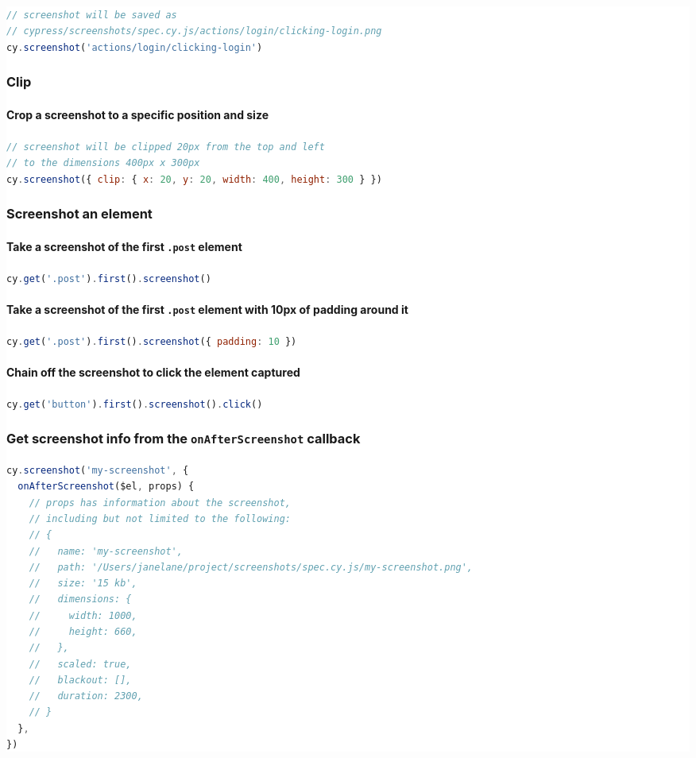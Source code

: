 ```javascript
// screenshot will be saved as
// cypress/screenshots/spec.cy.js/actions/login/clicking-login.png
cy.screenshot('actions/login/clicking-login')
```

### Clip

#### Crop a screenshot to a specific position and size

```javascript
// screenshot will be clipped 20px from the top and left
// to the dimensions 400px x 300px
cy.screenshot({ clip: { x: 20, y: 20, width: 400, height: 300 } })
```

### Screenshot an element

#### Take a screenshot of the first `.post` element

```javascript
cy.get('.post').first().screenshot()
```

#### Take a screenshot of the first `.post` element with 10px of padding around it

```javascript
cy.get('.post').first().screenshot({ padding: 10 })
```

#### Chain off the screenshot to click the element captured

```javascript
cy.get('button').first().screenshot().click()
```

### Get screenshot info from the `onAfterScreenshot` callback

```javascript
cy.screenshot('my-screenshot', {
  onAfterScreenshot($el, props) {
    // props has information about the screenshot,
    // including but not limited to the following:
    // {
    //   name: 'my-screenshot',
    //   path: '/Users/janelane/project/screenshots/spec.cy.js/my-screenshot.png',
    //   size: '15 kb',
    //   dimensions: {
    //     width: 1000,
    //     height: 660,
    //   },
    //   scaled: true,
    //   blackout: [],
    //   duration: 2300,
    // }
  },
})
```
